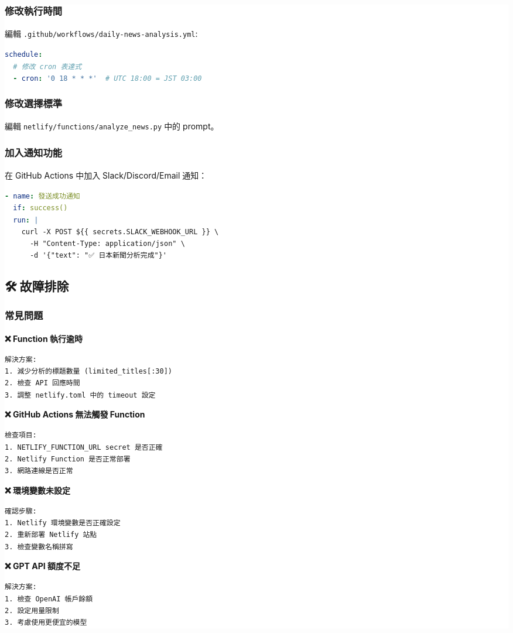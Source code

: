### 修改執行時間

編輯 `.github/workflows/daily-news-analysis.yml`:
```yaml
schedule:
  # 修改 cron 表達式
  - cron: '0 18 * * *'  # UTC 18:00 = JST 03:00
```

### 修改選擇標準

編輯 `netlify/functions/analyze_news.py` 中的 prompt。

### 加入通知功能

在 GitHub Actions 中加入 Slack/Discord/Email 通知：

```yaml
- name: 發送成功通知
  if: success()
  run: |
    curl -X POST ${{ secrets.SLACK_WEBHOOK_URL }} \
      -H "Content-Type: application/json" \
      -d '{"text": "✅ 日本新聞分析完成"}'
```

## 🛠 故障排除

### 常見問題

**❌ Function 執行逾時**
```
解決方案: 
1. 減少分析的標題數量 (limited_titles[:30])
2. 檢查 API 回應時間
3. 調整 netlify.toml 中的 timeout 設定
```

**❌ GitHub Actions 無法觸發 Function**
```
檢查項目:
1. NETLIFY_FUNCTION_URL secret 是否正確
2. Netlify Function 是否正常部署
3. 網路連線是否正常
```

**❌ 環境變數未設定**
```
確認步驟:
1. Netlify 環境變數是否正確設定
2. 重新部署 Netlify 站點
3. 檢查變數名稱拼寫
```

**❌ GPT API 額度不足**
```
解決方案:
1. 檢查 OpenAI 帳戶餘額
2. 設定用量限制
3. 考慮使用更便宜的模型
```
